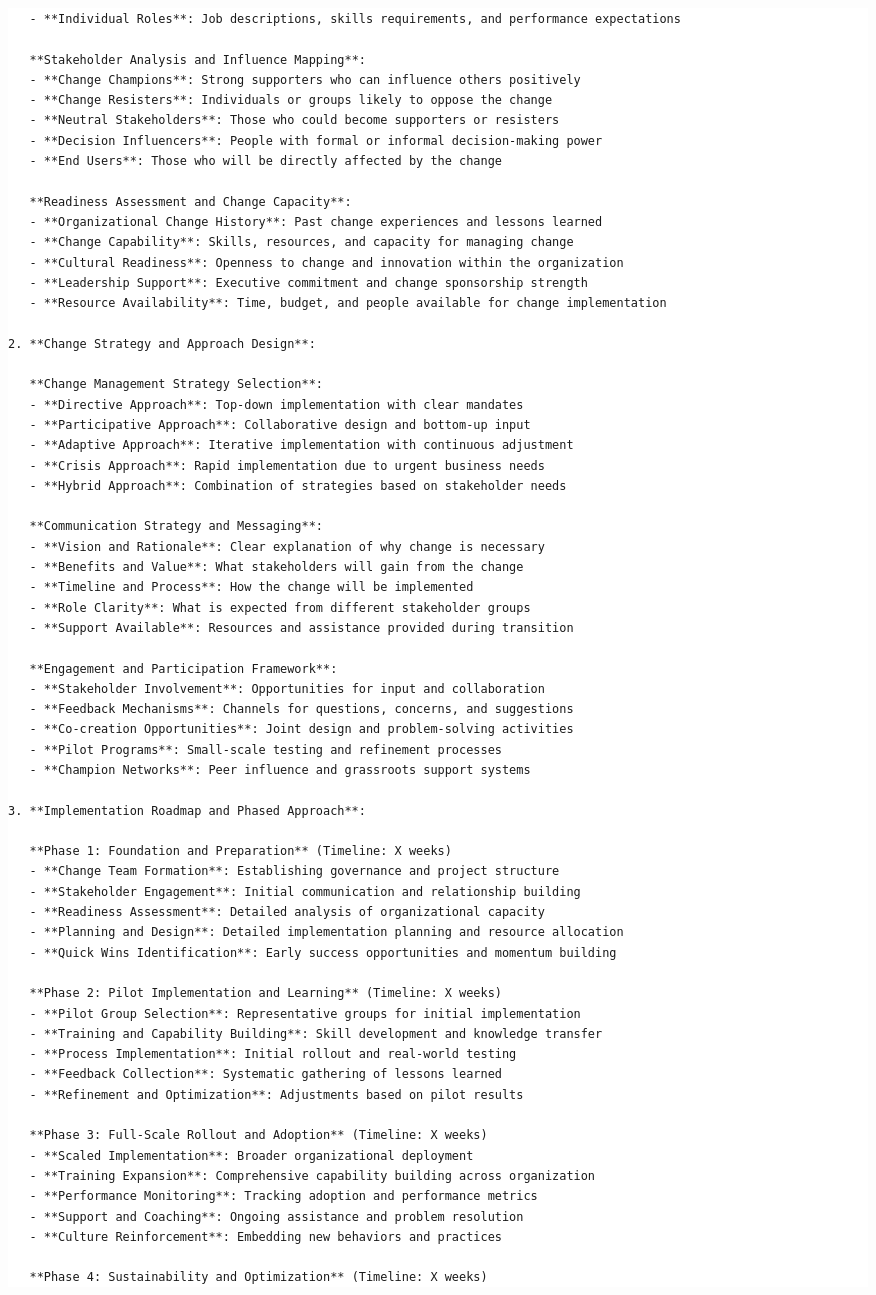 ```
   - **Individual Roles**: Job descriptions, skills requirements, and performance expectations

   **Stakeholder Analysis and Influence Mapping**: 
   - **Change Champions**: Strong supporters who can influence others positively
   - **Change Resisters**: Individuals or groups likely to oppose the change
   - **Neutral Stakeholders**: Those who could become supporters or resisters
   - **Decision Influencers**: People with formal or informal decision-making power
   - **End Users**: Those who will be directly affected by the change

   **Readiness Assessment and Change Capacity**: 
   - **Organizational Change History**: Past change experiences and lessons learned
   - **Change Capability**: Skills, resources, and capacity for managing change
   - **Cultural Readiness**: Openness to change and innovation within the organization
   - **Leadership Support**: Executive commitment and change sponsorship strength
   - **Resource Availability**: Time, budget, and people available for change implementation

2. **Change Strategy and Approach Design**: 
   
   **Change Management Strategy Selection**: 
   - **Directive Approach**: Top-down implementation with clear mandates
   - **Participative Approach**: Collaborative design and bottom-up input
   - **Adaptive Approach**: Iterative implementation with continuous adjustment
   - **Crisis Approach**: Rapid implementation due to urgent business needs
   - **Hybrid Approach**: Combination of strategies based on stakeholder needs

   **Communication Strategy and Messaging**: 
   - **Vision and Rationale**: Clear explanation of why change is necessary
   - **Benefits and Value**: What stakeholders will gain from the change
   - **Timeline and Process**: How the change will be implemented
   - **Role Clarity**: What is expected from different stakeholder groups
   - **Support Available**: Resources and assistance provided during transition

   **Engagement and Participation Framework**: 
   - **Stakeholder Involvement**: Opportunities for input and collaboration
   - **Feedback Mechanisms**: Channels for questions, concerns, and suggestions
   - **Co-creation Opportunities**: Joint design and problem-solving activities
   - **Pilot Programs**: Small-scale testing and refinement processes
   - **Champion Networks**: Peer influence and grassroots support systems

3. **Implementation Roadmap and Phased Approach**: 
   
   **Phase 1: Foundation and Preparation** (Timeline: X weeks)
   - **Change Team Formation**: Establishing governance and project structure
   - **Stakeholder Engagement**: Initial communication and relationship building
   - **Readiness Assessment**: Detailed analysis of organizational capacity
   - **Planning and Design**: Detailed implementation planning and resource allocation
   - **Quick Wins Identification**: Early success opportunities and momentum building

   **Phase 2: Pilot Implementation and Learning** (Timeline: X weeks)
   - **Pilot Group Selection**: Representative groups for initial implementation
   - **Training and Capability Building**: Skill development and knowledge transfer
   - **Process Implementation**: Initial rollout and real-world testing
   - **Feedback Collection**: Systematic gathering of lessons learned
   - **Refinement and Optimization**: Adjustments based on pilot results

   **Phase 3: Full-Scale Rollout and Adoption** (Timeline: X weeks)
   - **Scaled Implementation**: Broader organizational deployment
   - **Training Expansion**: Comprehensive capability building across organization
   - **Performance Monitoring**: Tracking adoption and performance metrics
   - **Support and Coaching**: Ongoing assistance and problem resolution
   - **Culture Reinforcement**: Embedding new behaviors and practices

   **Phase 4: Sustainability and Optimization** (Timeline: X weeks)
```